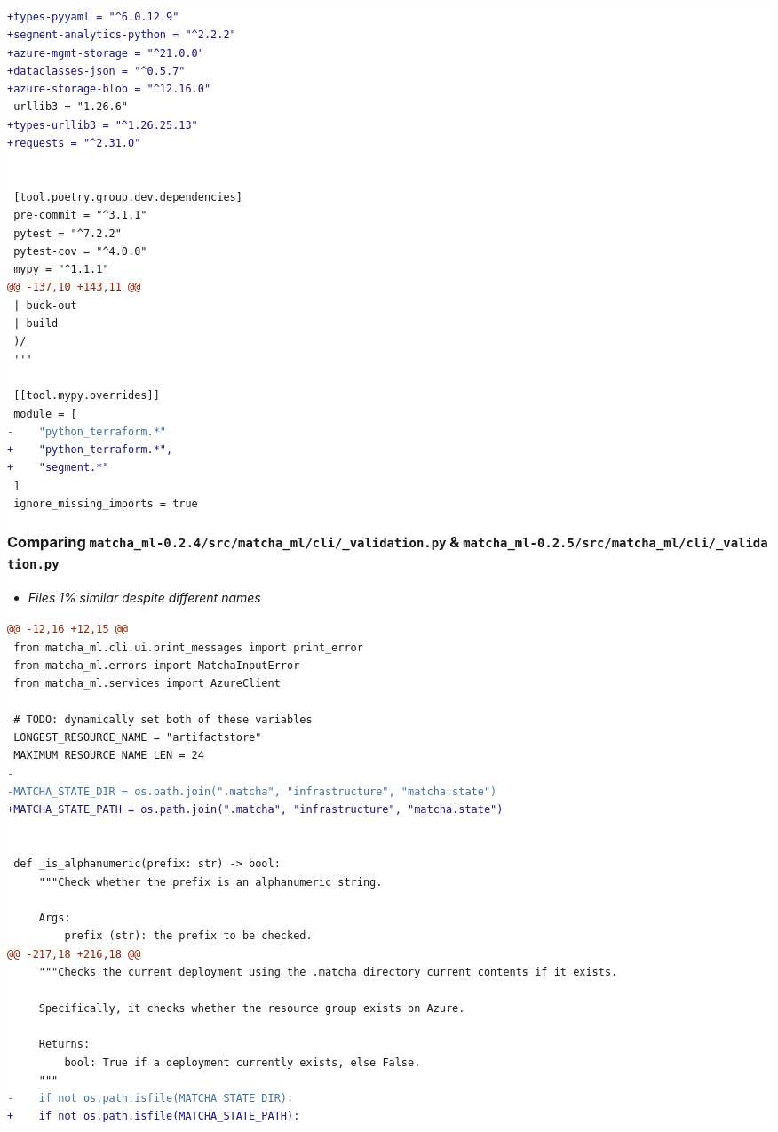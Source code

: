 ```diff
+types-pyyaml = "^6.0.12.9"
+segment-analytics-python = "^2.2.2"
+azure-mgmt-storage = "^21.0.0"
+dataclasses-json = "^0.5.7"
+azure-storage-blob = "^12.16.0"
 urllib3 = "1.26.6"
+types-urllib3 = "^1.26.25.13"
+requests = "^2.31.0"
 
 
 [tool.poetry.group.dev.dependencies]
 pre-commit = "^3.1.1"
 pytest = "^7.2.2"
 pytest-cov = "^4.0.0"
 mypy = "^1.1.1"
@@ -137,10 +143,11 @@
 | buck-out
 | build
 )/
 '''
 
 [[tool.mypy.overrides]]
 module = [
-    "python_terraform.*"
+    "python_terraform.*",
+    "segment.*"
 ]
 ignore_missing_imports = true
```

### Comparing `matcha_ml-0.2.4/src/matcha_ml/cli/_validation.py` & `matcha_ml-0.2.5/src/matcha_ml/cli/_validation.py`

 * *Files 1% similar despite different names*

```diff
@@ -12,16 +12,15 @@
 from matcha_ml.cli.ui.print_messages import print_error
 from matcha_ml.errors import MatchaInputError
 from matcha_ml.services import AzureClient
 
 # TODO: dynamically set both of these variables
 LONGEST_RESOURCE_NAME = "artifactstore"
 MAXIMUM_RESOURCE_NAME_LEN = 24
-
-MATCHA_STATE_DIR = os.path.join(".matcha", "infrastructure", "matcha.state")
+MATCHA_STATE_PATH = os.path.join(".matcha", "infrastructure", "matcha.state")
 
 
 def _is_alphanumeric(prefix: str) -> bool:
     """Check whether the prefix is an alphanumeric string.
 
     Args:
         prefix (str): the prefix to be checked.
@@ -217,18 +216,18 @@
     """Checks the current deployment using the .matcha directory current contents if it exists.
 
     Specifically, it checks whether the resource group exists on Azure.
 
     Returns:
         bool: True if a deployment currently exists, else False.
     """
-    if not os.path.isfile(MATCHA_STATE_DIR):
+    if not os.path.isfile(MATCHA_STATE_PATH):
```